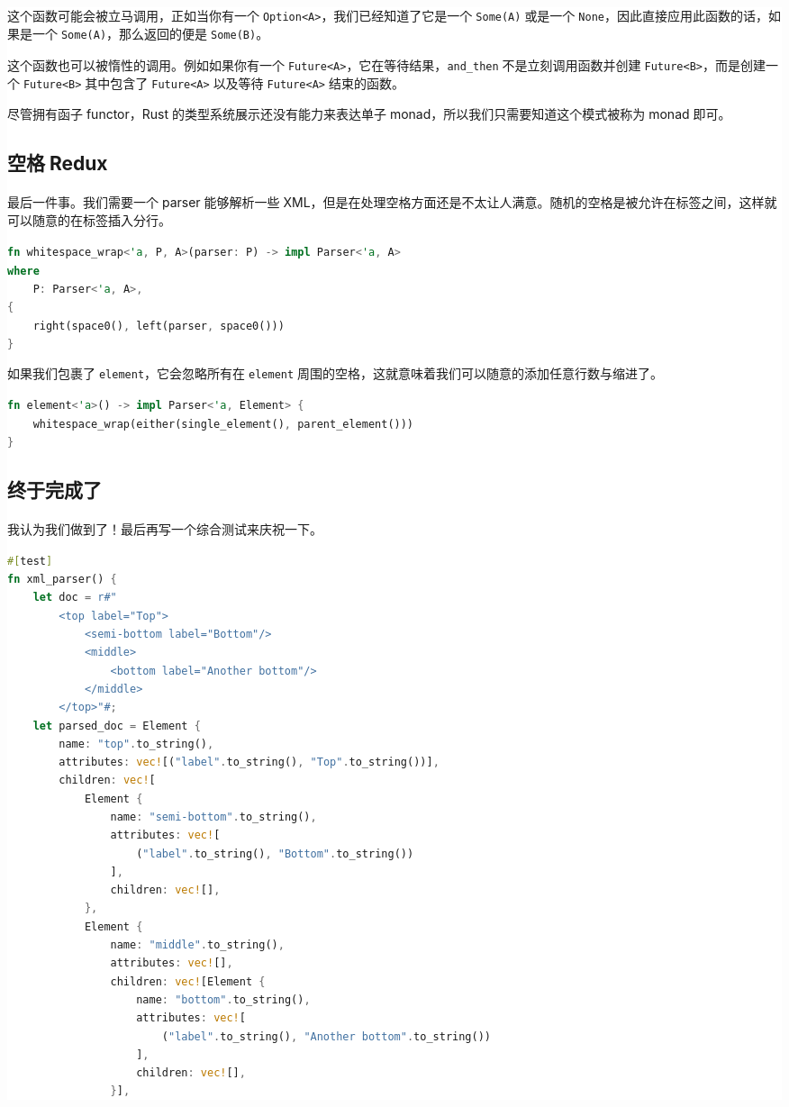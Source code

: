 这个函数可能会被立马调用，正如当你有一个 `Option<A>`，我们已经知道了它是一个 `Some(A)` 或是一个 `None`，因此直接应用此函数的话，如果是一个 `Some(A)`，那么返回的便是 `Some(B)`。

这个函数也可以被惰性的调用。例如如果你有一个 `Future<A>`，它在等待结果，`and_then` 不是立刻调用函数并创建 `Future<B>`，而是创建一个 `Future<B>` 其中包含了 `Future<A>` 以及等待 `Future<A>` 结束的函数。

尽管拥有函子 functor，Rust 的类型系统展示还没有能力来表达单子 monad，所以我们只需要知道这个模式被称为 monad 即可。

<div id="空格 Redux"/>

## 空格 Redux

最后一件事。我们需要一个 parser 能够解析一些 XML，但是在处理空格方面还是不太让人满意。随机的空格是被允许在标签之间，这样就可以随意的在标签插入分行。

```rs
fn whitespace_wrap<'a, P, A>(parser: P) -> impl Parser<'a, A>
where
    P: Parser<'a, A>,
{
    right(space0(), left(parser, space0()))
}
```

如果我们包裹了 `element`，它会忽略所有在 `element` 周围的空格，这就意味着我们可以随意的添加任意行数与缩进了。

```rs
fn element<'a>() -> impl Parser<'a, Element> {
    whitespace_wrap(either(single_element(), parent_element()))
}
```

<div id="终于完成了"/>

## 终于完成了

我认为我们做到了！最后再写一个综合测试来庆祝一下。

```rs
#[test]
fn xml_parser() {
    let doc = r#"
        <top label="Top">
            <semi-bottom label="Bottom"/>
            <middle>
                <bottom label="Another bottom"/>
            </middle>
        </top>"#;
    let parsed_doc = Element {
        name: "top".to_string(),
        attributes: vec![("label".to_string(), "Top".to_string())],
        children: vec![
            Element {
                name: "semi-bottom".to_string(),
                attributes: vec![
                    ("label".to_string(), "Bottom".to_string())
                ],
                children: vec![],
            },
            Element {
                name: "middle".to_string(),
                attributes: vec![],
                children: vec![Element {
                    name: "bottom".to_string(),
                    attributes: vec![
                        ("label".to_string(), "Another bottom".to_string())
                    ],
                    children: vec![],
                }],
```
